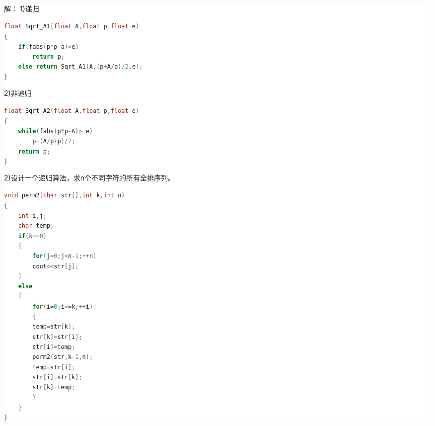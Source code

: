 解：
1)递归 
```c
float Sqrt_A1(float A,float p,float e)
{
	if(fabs(p*p-a)<e)
		return p;
	else return Sqrt_A1(A,(p+A/p)/2,e);
}
```
2)非递归
```c
float Sqrt_A2(float A,float p,float e)
{
	while(fabs(p*p-A)>=e)
		p=(A/p+p)/2;
	return p;
}
```
2)设计一个递归算法，求n个不同字符的所有全排序列。
```c
void perm2(char str[],int k,int n)
{
	int i,j;
	char temp;
	if(k==0)
	{
		for(j=0;j<n-1;++n)
		cout<<str[j];
	}
	else
	{
		for(i=0;i<=k;++i)
		{
		temp=str[k];
		str[k]=str[i];
		str[i]=temp;
		perm2(str,k-1,n);
		temp=str[i];
		str[i]=str[k];
		str[k]=temp;
		}
	}
}
```


